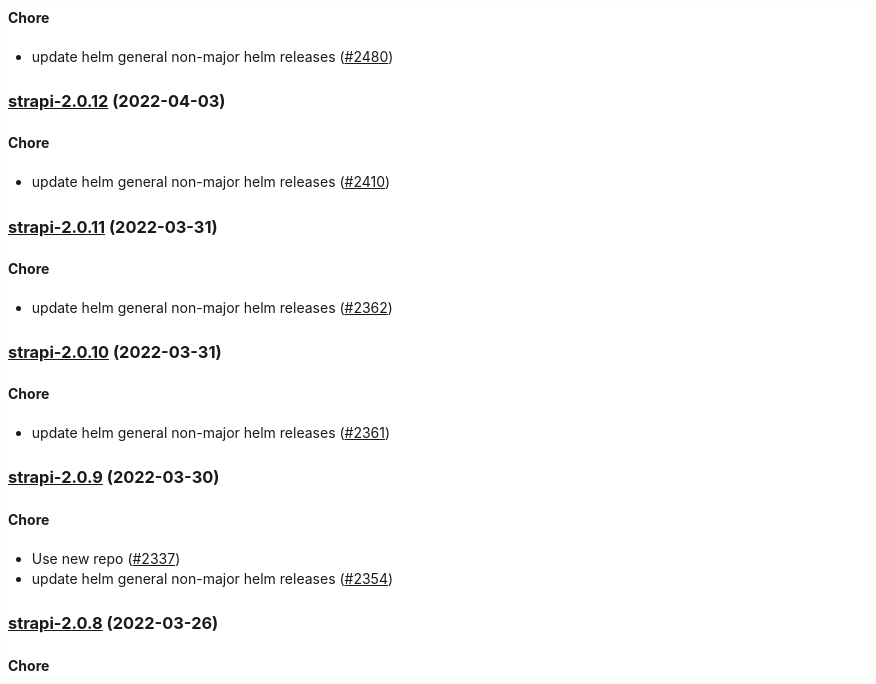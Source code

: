 #### Chore

* update helm general non-major helm releases ([#2480](https://github.com/truecharts/apps/issues/2480))



<a name="strapi-2.0.12"></a>
### [strapi-2.0.12](https://github.com/truecharts/apps/compare/strapi-2.0.11...strapi-2.0.12) (2022-04-03)

#### Chore

* update helm general non-major helm releases ([#2410](https://github.com/truecharts/apps/issues/2410))



<a name="strapi-2.0.11"></a>
### [strapi-2.0.11](https://github.com/truecharts/apps/compare/strapi-2.0.10...strapi-2.0.11) (2022-03-31)

#### Chore

* update helm general non-major helm releases ([#2362](https://github.com/truecharts/apps/issues/2362))



<a name="strapi-2.0.10"></a>
### [strapi-2.0.10](https://github.com/truecharts/apps/compare/strapi-2.0.9...strapi-2.0.10) (2022-03-31)

#### Chore

* update helm general non-major helm releases ([#2361](https://github.com/truecharts/apps/issues/2361))



<a name="strapi-2.0.9"></a>
### [strapi-2.0.9](https://github.com/truecharts/apps/compare/strapi-2.0.8...strapi-2.0.9) (2022-03-30)

#### Chore

* Use new repo ([#2337](https://github.com/truecharts/apps/issues/2337))
* update helm general non-major helm releases ([#2354](https://github.com/truecharts/apps/issues/2354))



<a name="strapi-2.0.8"></a>
### [strapi-2.0.8](https://github.com/truecharts/apps/compare/strapi-2.0.7...strapi-2.0.8) (2022-03-26)

#### Chore
